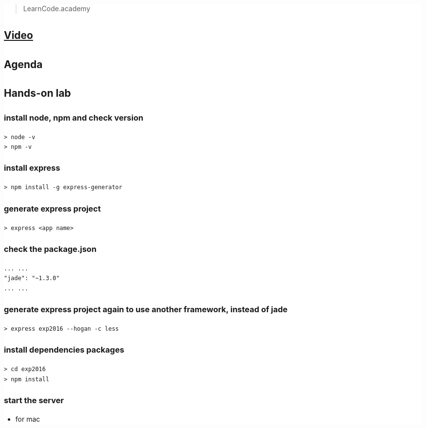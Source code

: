 > LearnCode.academy

## [Video](https://www.youtube.com/watch?v=FqMIyTH9wSg)

## Agenda

## Hands-on lab

### install node, npm and check version

```
> node -v
> npm -v
```

### install express

```
> npm install -g express-generator
```

### generate express project

```
> express <app name>
```

### check the package.json

```
... ...
"jade": "~1.3.0"
... ...
```

### generate express project again to use another framework, instead of jade

```
> express exp2016 --hogan -c less
```

### install dependencies packages

```
> cd exp2016
> npm install
```

### start the server

* for mac
